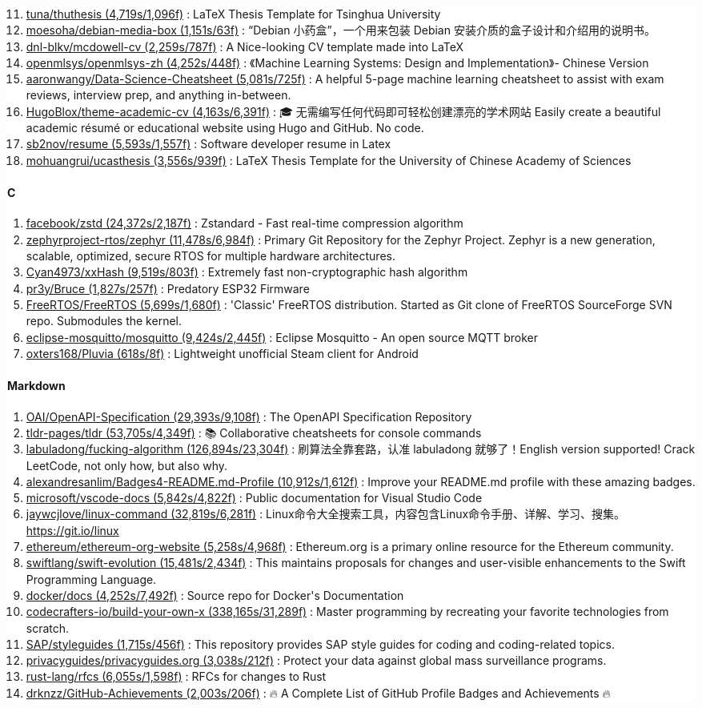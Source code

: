 11. [tuna/thuthesis (4,719s/1,096f)](https://github.com/tuna/thuthesis) : LaTeX Thesis Template for Tsinghua University
12. [moesoha/debian-media-box (1,151s/63f)](https://github.com/moesoha/debian-media-box) : “Debian 小药盒”，一个用来包装 Debian 安装介质的盒子设计和介绍用的说明书。
13. [dnl-blkv/mcdowell-cv (2,259s/787f)](https://github.com/dnl-blkv/mcdowell-cv) : A Nice-looking CV template made into LaTeX
14. [openmlsys/openmlsys-zh (4,252s/448f)](https://github.com/openmlsys/openmlsys-zh) : 《Machine Learning Systems: Design and Implementation》- Chinese Version
15. [aaronwangy/Data-Science-Cheatsheet (5,081s/725f)](https://github.com/aaronwangy/Data-Science-Cheatsheet) : A helpful 5-page machine learning cheatsheet to assist with exam reviews, interview prep, and anything in-between.
16. [HugoBlox/theme-academic-cv (4,163s/6,391f)](https://github.com/HugoBlox/theme-academic-cv) : 🎓 无需编写任何代码即可轻松创建漂亮的学术网站 Easily create a beautiful academic résumé or educational website using Hugo and GitHub. No code.
17. [sb2nov/resume (5,593s/1,557f)](https://github.com/sb2nov/resume) : Software developer resume in Latex
18. [mohuangrui/ucasthesis (3,556s/939f)](https://github.com/mohuangrui/ucasthesis) : LaTeX Thesis Template for the University of Chinese Academy of Sciences

#### C
1. [facebook/zstd (24,372s/2,187f)](https://github.com/facebook/zstd) : Zstandard - Fast real-time compression algorithm
2. [zephyrproject-rtos/zephyr (11,478s/6,984f)](https://github.com/zephyrproject-rtos/zephyr) : Primary Git Repository for the Zephyr Project. Zephyr is a new generation, scalable, optimized, secure RTOS for multiple hardware architectures.
3. [Cyan4973/xxHash (9,519s/803f)](https://github.com/Cyan4973/xxHash) : Extremely fast non-cryptographic hash algorithm
4. [pr3y/Bruce (1,827s/257f)](https://github.com/pr3y/Bruce) : Predatory ESP32 Firmware
5. [FreeRTOS/FreeRTOS (5,699s/1,680f)](https://github.com/FreeRTOS/FreeRTOS) : 'Classic' FreeRTOS distribution. Started as Git clone of FreeRTOS SourceForge SVN repo. Submodules the kernel.
6. [eclipse-mosquitto/mosquitto (9,424s/2,445f)](https://github.com/eclipse-mosquitto/mosquitto) : Eclipse Mosquitto - An open source MQTT broker
7. [oxters168/Pluvia (618s/8f)](https://github.com/oxters168/Pluvia) : Lightweight unofficial Steam client for Android

#### Markdown
1. [OAI/OpenAPI-Specification (29,393s/9,108f)](https://github.com/OAI/OpenAPI-Specification) : The OpenAPI Specification Repository
2. [tldr-pages/tldr (53,705s/4,349f)](https://github.com/tldr-pages/tldr) : 📚 Collaborative cheatsheets for console commands
3. [labuladong/fucking-algorithm (126,894s/23,304f)](https://github.com/labuladong/fucking-algorithm) : 刷算法全靠套路，认准 labuladong 就够了！English version supported! Crack LeetCode, not only how, but also why.
4. [alexandresanlim/Badges4-README.md-Profile (10,912s/1,612f)](https://github.com/alexandresanlim/Badges4-README.md-Profile) : Improve your README.md profile with these amazing badges.
5. [microsoft/vscode-docs (5,842s/4,822f)](https://github.com/microsoft/vscode-docs) : Public documentation for Visual Studio Code
6. [jaywcjlove/linux-command (32,819s/6,281f)](https://github.com/jaywcjlove/linux-command) : Linux命令大全搜索工具，内容包含Linux命令手册、详解、学习、搜集。https://git.io/linux
7. [ethereum/ethereum-org-website (5,258s/4,968f)](https://github.com/ethereum/ethereum-org-website) : Ethereum.org is a primary online resource for the Ethereum community.
8. [swiftlang/swift-evolution (15,481s/2,434f)](https://github.com/swiftlang/swift-evolution) : This maintains proposals for changes and user-visible enhancements to the Swift Programming Language.
9. [docker/docs (4,252s/7,492f)](https://github.com/docker/docs) : Source repo for Docker's Documentation
10. [codecrafters-io/build-your-own-x (338,165s/31,289f)](https://github.com/codecrafters-io/build-your-own-x) : Master programming by recreating your favorite technologies from scratch.
11. [SAP/styleguides (1,715s/456f)](https://github.com/SAP/styleguides) : This repository provides SAP style guides for coding and coding-related topics.
12. [privacyguides/privacyguides.org (3,038s/212f)](https://github.com/privacyguides/privacyguides.org) : Protect your data against global mass surveillance programs.
13. [rust-lang/rfcs (6,055s/1,598f)](https://github.com/rust-lang/rfcs) : RFCs for changes to Rust
14. [drknzz/GitHub-Achievements (2,003s/206f)](https://github.com/drknzz/GitHub-Achievements) : 🔥 A Complete List of GitHub Profile Badges and Achievements 🔥